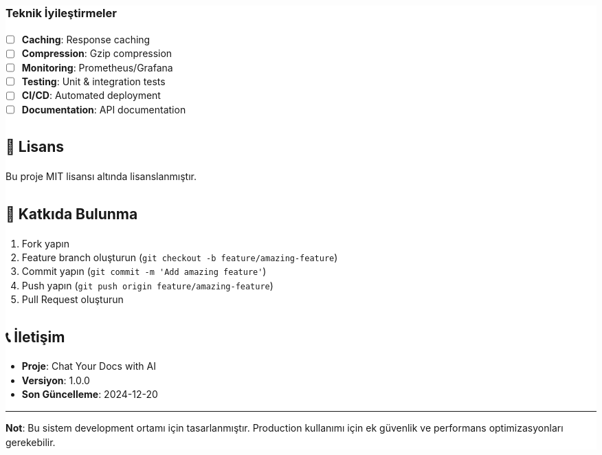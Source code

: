 ### Teknik İyileştirmeler
- [ ] **Caching**: Response caching
- [ ] **Compression**: Gzip compression
- [ ] **Monitoring**: Prometheus/Grafana
- [ ] **Testing**: Unit & integration tests
- [ ] **CI/CD**: Automated deployment
- [ ] **Documentation**: API documentation

## 📄 Lisans

Bu proje MIT lisansı altında lisanslanmıştır.

## 🤝 Katkıda Bulunma

1. Fork yapın
2. Feature branch oluşturun (`git checkout -b feature/amazing-feature`)
3. Commit yapın (`git commit -m 'Add amazing feature'`)
4. Push yapın (`git push origin feature/amazing-feature`)
5. Pull Request oluşturun

## 📞 İletişim

- **Proje**: Chat Your Docs with AI
- **Versiyon**: 1.0.0
- **Son Güncelleme**: 2024-12-20

---

**Not**: Bu sistem development ortamı için tasarlanmıştır. Production kullanımı için ek güvenlik ve performans optimizasyonları gerekebilir.
